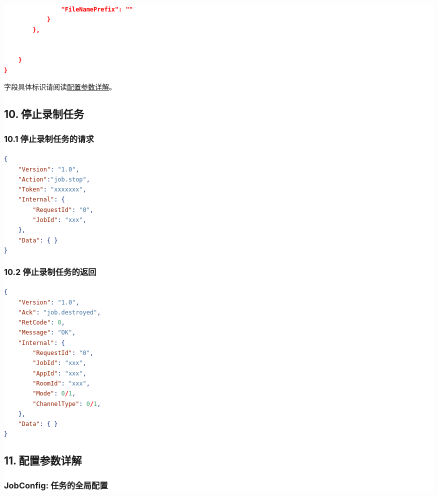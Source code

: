 ```json
                "FileNamePrefix": ""
            }
        },


    }
}
```
字段具体标识请阅读[配置参数详解](/urtc/cloudRecord/RestfulAPI?id=_11-配置参数详解)。


## 10. 停止录制任务

### 10.1 停止录制任务的请求
```json
{
    "Version": "1.0",
    "Action":"job.stop",
    "Token": "xxxxxxx",
    "Internal": {
        "RequestId": "0",
        "JobId": "xxx",
    },
    "Data": { }
}
```

### 10.2 停止录制任务的返回

```json
{
    "Version": "1.0",
    "Ack": "job.destroyed",
    "RetCode": 0,
    "Message": "OK",
    "Internal": {
        "RequestId": "0",
        "JobId": "xxx",
        "AppId": "xxx",
        "RoomId": "xxx",
        "Mode": 0/1,
        "ChannelType": 0/1,
    },
    "Data": { }
}
```

## 11. 配置参数详解

### JobConfig: 任务的全局配置
